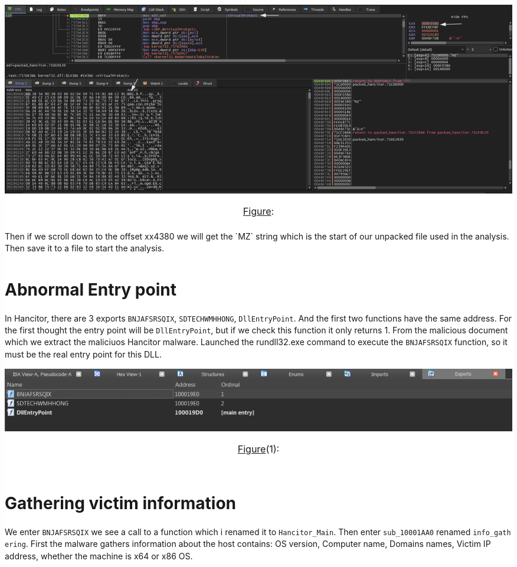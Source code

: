 <p align="center">
  <img src="/assets/images/MA/fullhancitor/pac1.png" />
</p>
<center><font size="3"> <u>Figure</u>: <u></u> </font></center>
<br>
Then if we scroll down to the offset xx4380 we will get the `MZ` string which is the start of our unpacked file used in the analysis. Then save it to a file to start the analysis.


# Abnormal Entry point

In Hancitor, there are 3 exports `BNJAFSRSQIX`, `SDTECHWMHHONG`, `DllEntryPoint`. And the first two functions have the same address. For the first thought the entry point will be `DllEntryPoint`, but if we check this function it only returns 1. From the malicious document which we extract the maliciuos Hancitor malware. Launched the rundll32.exe command to execute the `BNJAFSRSQIX` function, so it must be the real entry point for this DLL.

<p align="center">
  <img src="/assets/images/MA/fullhancitor/1.png" />
</p>
<center><font size="3"> <u>Figure</u>(1): <u></u> </font></center>
<br>

# Gathering victim information

We enter `BNJAFSRSQIX` we see a call to a function which i renamed it to `Hancitor_Main`. Then enter `sub_10001AA0` renamed `info_gathering`.
First the malware gathers information about the host contains: OS version, Computer name, Domains names, Victim IP address, whether the machine is x64 or x86 OS.
